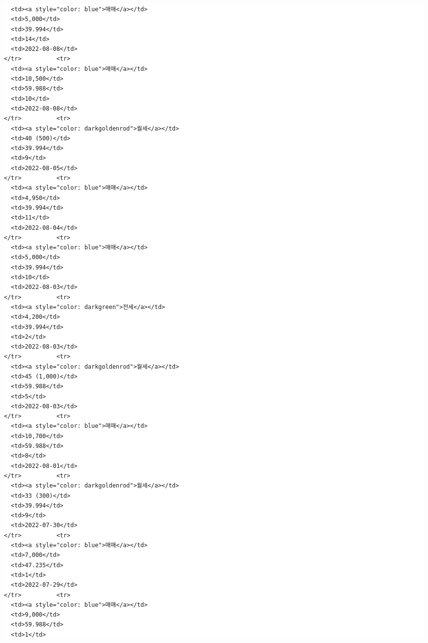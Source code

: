       <td><a style="color: blue">매매</a></td>
      <td>5,000</td>
      <td>39.994</td>
      <td>14</td>
      <td>2022-08-08</td>
    </tr>          <tr>
      <td><a style="color: blue">매매</a></td>
      <td>10,500</td>
      <td>59.988</td>
      <td>10</td>
      <td>2022-08-08</td>
    </tr>          <tr>
      <td><a style="color: darkgoldenrod">월세</a></td>
      <td>40 (500)</td>
      <td>39.994</td>
      <td>9</td>
      <td>2022-08-05</td>
    </tr>          <tr>
      <td><a style="color: blue">매매</a></td>
      <td>4,950</td>
      <td>39.994</td>
      <td>11</td>
      <td>2022-08-04</td>
    </tr>          <tr>
      <td><a style="color: blue">매매</a></td>
      <td>5,000</td>
      <td>39.994</td>
      <td>10</td>
      <td>2022-08-03</td>
    </tr>          <tr>
      <td><a style="color: darkgreen">전세</a></td>
      <td>4,200</td>
      <td>39.994</td>
      <td>2</td>
      <td>2022-08-03</td>
    </tr>          <tr>
      <td><a style="color: darkgoldenrod">월세</a></td>
      <td>45 (1,000)</td>
      <td>59.988</td>
      <td>5</td>
      <td>2022-08-03</td>
    </tr>          <tr>
      <td><a style="color: blue">매매</a></td>
      <td>10,700</td>
      <td>59.988</td>
      <td>8</td>
      <td>2022-08-01</td>
    </tr>          <tr>
      <td><a style="color: darkgoldenrod">월세</a></td>
      <td>33 (300)</td>
      <td>39.994</td>
      <td>9</td>
      <td>2022-07-30</td>
    </tr>          <tr>
      <td><a style="color: blue">매매</a></td>
      <td>7,000</td>
      <td>47.235</td>
      <td>1</td>
      <td>2022-07-29</td>
    </tr>          <tr>
      <td><a style="color: blue">매매</a></td>
      <td>9,000</td>
      <td>59.988</td>
      <td>1</td>